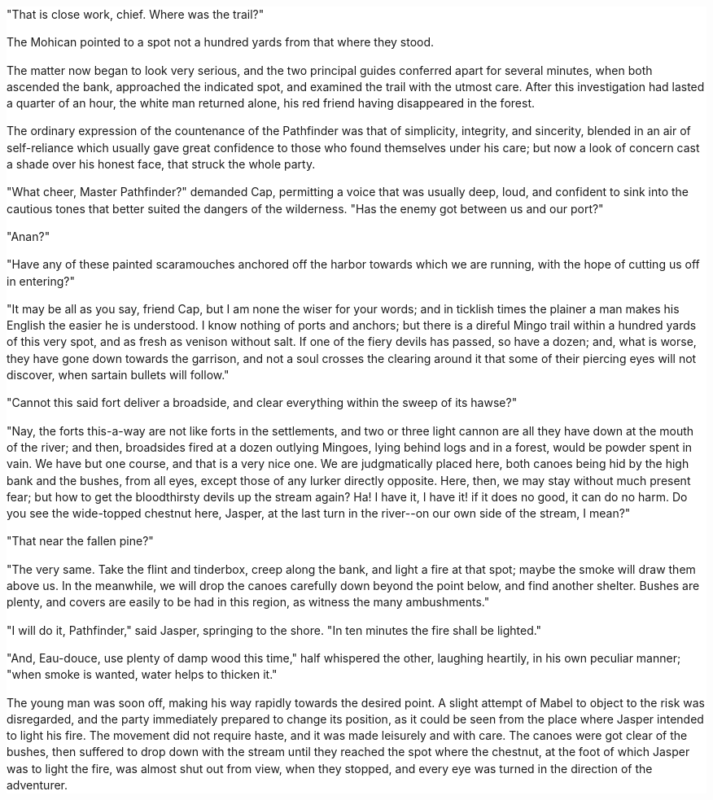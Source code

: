 "That is close work, chief. Where was the trail?"

The Mohican pointed to a spot not a hundred yards from that where they stood.

The matter now began to look very serious, and the two principal guides conferred apart for several minutes, when both ascended the bank, approached the indicated spot, and examined the trail with the utmost care. After this investigation had lasted a quarter of an hour, the white man returned alone, his red friend having disappeared in the forest.

The ordinary expression of the countenance of the Pathfinder was that of simplicity, integrity, and sincerity, blended in an air of self-reliance which usually gave great confidence to those who found themselves under his care; but now a look of concern cast a shade over his honest face, that struck the whole party.

"What cheer, Master Pathfinder?" demanded Cap, permitting a voice that was usually deep, loud, and confident to sink into the cautious tones that better suited the dangers of the wilderness. "Has the enemy got between us and our port?"

"Anan?"

"Have any of these painted scaramouches anchored off the harbor towards which we are running, with the hope of cutting us off in entering?"

"It may be all as you say, friend Cap, but I am none the wiser for your words; and in ticklish times the plainer a man makes his English the easier he is understood. I know nothing of ports and anchors; but there is a direful Mingo trail within a hundred yards of this very spot, and as fresh as venison without salt. If one of the fiery devils has passed, so have a dozen; and, what is worse, they have gone down towards the garrison, and not a soul crosses the clearing around it that some of their piercing eyes will not discover, when sartain bullets will follow."

"Cannot this said fort deliver a broadside, and clear everything within the sweep of its hawse?"

"Nay, the forts this-a-way are not like forts in the settlements, and two or three light cannon are all they have down at the mouth of the river; and then, broadsides fired at a dozen outlying Mingoes, lying behind logs and in a forest, would be powder spent in vain. We have but one course, and that is a very nice one. We are judgmatically placed here, both canoes being hid by the high bank and the bushes, from all eyes, except those of any lurker directly opposite. Here, then, we may stay without much present fear; but how to get the bloodthirsty devils up the stream again? Ha! I have it, I have it! if it does no good, it can do no harm. Do you see the wide-topped chestnut here, Jasper, at the last turn in the river--on our own side of the stream, I mean?"

"That near the fallen pine?"

"The very same. Take the flint and tinderbox, creep along the bank, and light a fire at that spot; maybe the smoke will draw them above us. In the meanwhile, we will drop the canoes carefully down beyond the point below, and find another shelter. Bushes are plenty, and covers are easily to be had in this region, as witness the many ambushments."

"I will do it, Pathfinder," said Jasper, springing to the shore. "In ten minutes the fire shall be lighted."

"And, Eau-douce, use plenty of damp wood this time," half whispered the other, laughing heartily, in his own peculiar manner; "when smoke is wanted, water helps to thicken it."

The young man was soon off, making his way rapidly towards the desired point. A slight attempt of Mabel to object to the risk was disregarded, and the party immediately prepared to change its position, as it could be seen from the place where Jasper intended to light his fire. The movement did not require haste, and it was made leisurely and with care. The canoes were got clear of the bushes, then suffered to drop down with the stream until they reached the spot where the chestnut, at the foot of which Jasper was to light the fire, was almost shut out from view, when they stopped, and every eye was turned in the direction of the adventurer.
